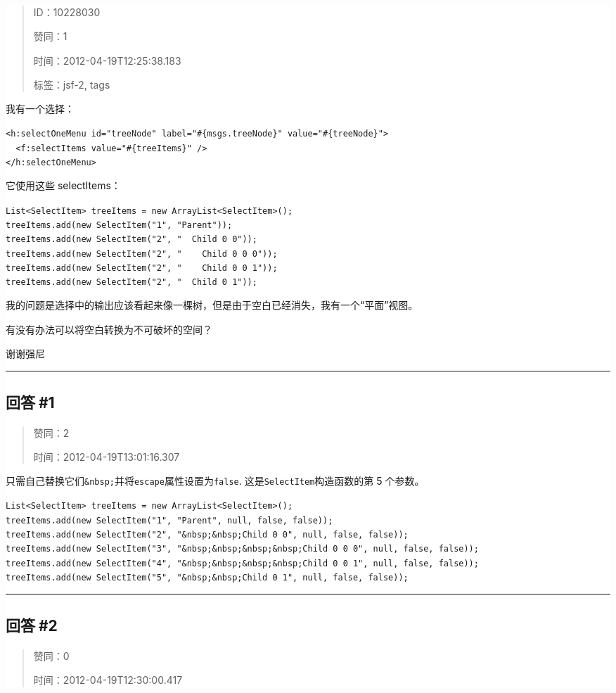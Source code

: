 > ID：10228030
> 
> 赞同：1
> 
> 时间：2012-04-19T12:25:38.183
> 
> 标签：jsf-2, tags

我有一个选择：

```
<h:selectOneMenu id="treeNode" label="#{msgs.treeNode}" value="#{treeNode}">
  <f:selectItems value="#{treeItems}" />
</h:selectOneMenu> 
```

它使用这些 selectItems：

```
List<SelectItem> treeItems = new ArrayList<SelectItem>();
treeItems.add(new SelectItem("1", "Parent"));
treeItems.add(new SelectItem("2", "  Child 0 0"));
treeItems.add(new SelectItem("2", "    Child 0 0 0"));
treeItems.add(new SelectItem("2", "    Child 0 0 1"));
treeItems.add(new SelectItem("2", "  Child 0 1")); 
```

我的问题是选择中的输出应该看起来像一棵树，但是由于空白已经消失，我有一个“平面”视图。

有没有办法可以将空白转换为不可破坏的空间？

谢谢强尼

* * *

## 回答 #1

> 赞同：2
> 
> 时间：2012-04-19T13:01:16.307

只需自己替换它们`&nbsp;`并将`escape`属性设置为`false`. 这是`SelectItem`构造函数的第 5 个参数。

```
List<SelectItem> treeItems = new ArrayList<SelectItem>();
treeItems.add(new SelectItem("1", "Parent", null, false, false));
treeItems.add(new SelectItem("2", "&nbsp;&nbsp;Child 0 0", null, false, false));
treeItems.add(new SelectItem("3", "&nbsp;&nbsp;&nbsp;&nbsp;Child 0 0 0", null, false, false));
treeItems.add(new SelectItem("4", "&nbsp;&nbsp;&nbsp;&nbsp;Child 0 0 1", null, false, false));
treeItems.add(new SelectItem("5", "&nbsp;&nbsp;Child 0 1", null, false, false)); 
```

* * *

## 回答 #2

> 赞同：0
> 
> 时间：2012-04-19T12:30:00.417
